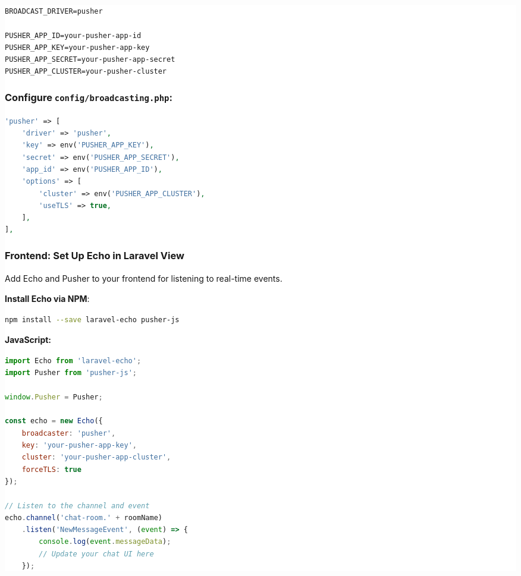 ```env
BROADCAST_DRIVER=pusher

PUSHER_APP_ID=your-pusher-app-id
PUSHER_APP_KEY=your-pusher-app-key
PUSHER_APP_SECRET=your-pusher-app-secret
PUSHER_APP_CLUSTER=your-pusher-cluster
```

### **Configure `config/broadcasting.php`:**

```php
'pusher' => [
    'driver' => 'pusher',
    'key' => env('PUSHER_APP_KEY'),
    'secret' => env('PUSHER_APP_SECRET'),
    'app_id' => env('PUSHER_APP_ID'),
    'options' => [
        'cluster' => env('PUSHER_APP_CLUSTER'),
        'useTLS' => true,
    ],
],
```

### **Frontend: Set Up Echo in Laravel View**

Add Echo and Pusher to your frontend for listening to real-time events.

**Install Echo via NPM**:

```bash
npm install --save laravel-echo pusher-js
```

**JavaScript:**

```js
import Echo from 'laravel-echo';
import Pusher from 'pusher-js';

window.Pusher = Pusher;

const echo = new Echo({
    broadcaster: 'pusher',
    key: 'your-pusher-app-key',
    cluster: 'your-pusher-app-cluster',
    forceTLS: true
});

// Listen to the channel and event
echo.channel('chat-room.' + roomName)
    .listen('NewMessageEvent', (event) => {
        console.log(event.messageData);
        // Update your chat UI here
    });
```
